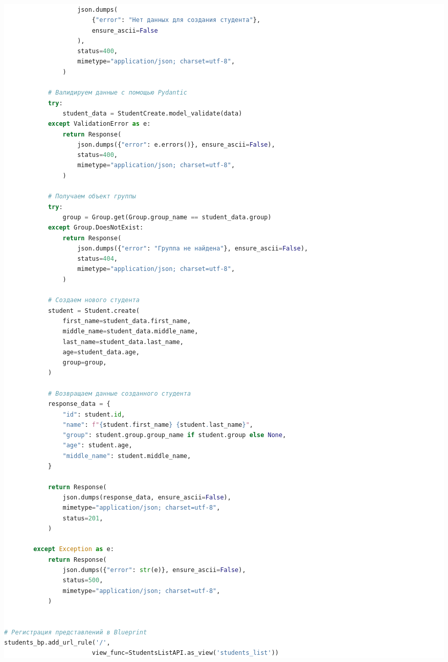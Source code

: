 ```python
                    json.dumps(
                        {"error": "Нет данных для создания студента"}, 
                        ensure_ascii=False
                    ),
                    status=400,
                    mimetype="application/json; charset=utf-8",
                )
            
            # Валидируем данные с помощью Pydantic
            try:
                student_data = StudentCreate.model_validate(data)
            except ValidationError as e:
                return Response(
                    json.dumps({"error": e.errors()}, ensure_ascii=False),
                    status=400,
                    mimetype="application/json; charset=utf-8",
                )
                
            # Получаем объект группы
            try:
                group = Group.get(Group.group_name == student_data.group)
            except Group.DoesNotExist:
                return Response(
                    json.dumps({"error": "Группа не найдена"}, ensure_ascii=False),
                    status=404,
                    mimetype="application/json; charset=utf-8",
                )
                
            # Создаем нового студента
            student = Student.create(
                first_name=student_data.first_name,
                middle_name=student_data.middle_name,
                last_name=student_data.last_name,
                age=student_data.age,
                group=group,
            )
                
            # Возвращаем данные созданного студента
            response_data = {
                "id": student.id,
                "name": f"{student.first_name} {student.last_name}",
                "group": student.group.group_name if student.group else None,
                "age": student.age,
                "middle_name": student.middle_name,
            }
                
            return Response(
                json.dumps(response_data, ensure_ascii=False),
                mimetype="application/json; charset=utf-8",
                status=201,
            )
                
        except Exception as e:
            return Response(
                json.dumps({"error": str(e)}, ensure_ascii=False),
                status=500,
                mimetype="application/json; charset=utf-8",
            )


# Регистрация представлений в Blueprint
students_bp.add_url_rule('/', 
                        view_func=StudentsListAPI.as_view('students_list'))
```